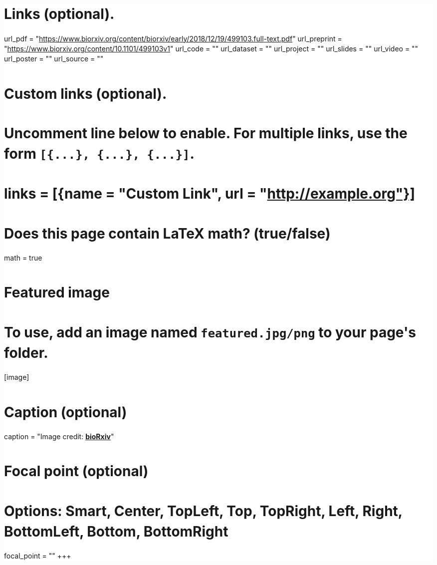 # Links (optional).
url_pdf = "https://www.biorxiv.org/content/biorxiv/early/2018/12/19/499103.full-text.pdf"
url_preprint = "https://www.biorxiv.org/content/10.1101/499103v1"
url_code = ""
url_dataset = ""
url_project = ""
url_slides = ""
url_video = ""
url_poster = ""
url_source = ""

# Custom links (optional).
#   Uncomment line below to enable. For multiple links, use the form `[{...}, {...}, {...}]`.
# links = [{name = "Custom Link", url = "http://example.org"}]

# Does this page contain LaTeX math? (true/false)
math = true

# Featured image
# To use, add an image named `featured.jpg/png` to your page's folder. 
[image]
  # Caption (optional)
  caption = "Image credit: [**bioRxiv**](https://www.biorxiv.org/content/biorxiv/early/2018/12/19/499103.full-text.pdf)"

  # Focal point (optional)
  # Options: Smart, Center, TopLeft, Top, TopRight, Left, Right, BottomLeft, Bottom, BottomRight
  focal_point = ""
+++


